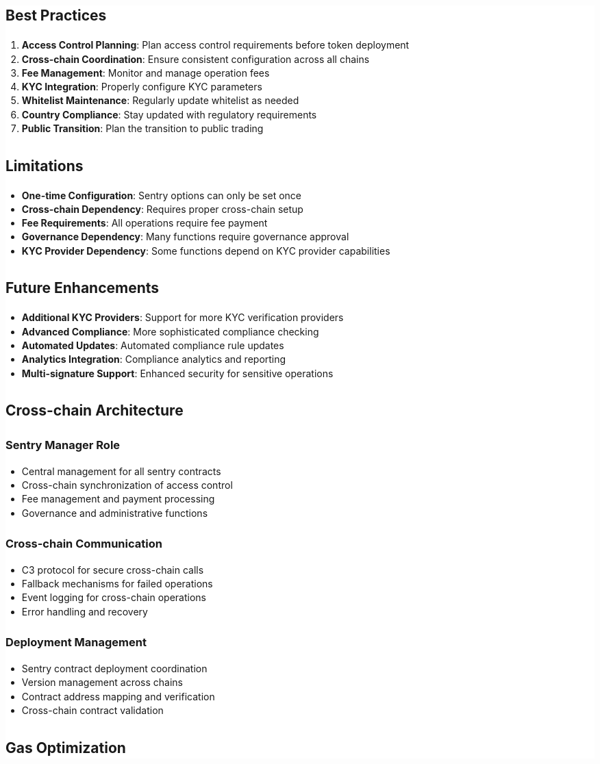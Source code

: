 ## Best Practices

1. **Access Control Planning**: Plan access control requirements before token deployment
2. **Cross-chain Coordination**: Ensure consistent configuration across all chains
3. **Fee Management**: Monitor and manage operation fees
4. **KYC Integration**: Properly configure KYC parameters
5. **Whitelist Maintenance**: Regularly update whitelist as needed
6. **Country Compliance**: Stay updated with regulatory requirements
7. **Public Transition**: Plan the transition to public trading

## Limitations

- **One-time Configuration**: Sentry options can only be set once
- **Cross-chain Dependency**: Requires proper cross-chain setup
- **Fee Requirements**: All operations require fee payment
- **Governance Dependency**: Many functions require governance approval
- **KYC Provider Dependency**: Some functions depend on KYC provider capabilities

## Future Enhancements

- **Additional KYC Providers**: Support for more KYC verification providers
- **Advanced Compliance**: More sophisticated compliance checking
- **Automated Updates**: Automated compliance rule updates
- **Analytics Integration**: Compliance analytics and reporting
- **Multi-signature Support**: Enhanced security for sensitive operations

## Cross-chain Architecture

### Sentry Manager Role
- Central management for all sentry contracts
- Cross-chain synchronization of access control
- Fee management and payment processing
- Governance and administrative functions

### Cross-chain Communication
- C3 protocol for secure cross-chain calls
- Fallback mechanisms for failed operations
- Event logging for cross-chain operations
- Error handling and recovery

### Deployment Management
- Sentry contract deployment coordination
- Version management across chains
- Contract address mapping and verification
- Cross-chain contract validation

## Gas Optimization
